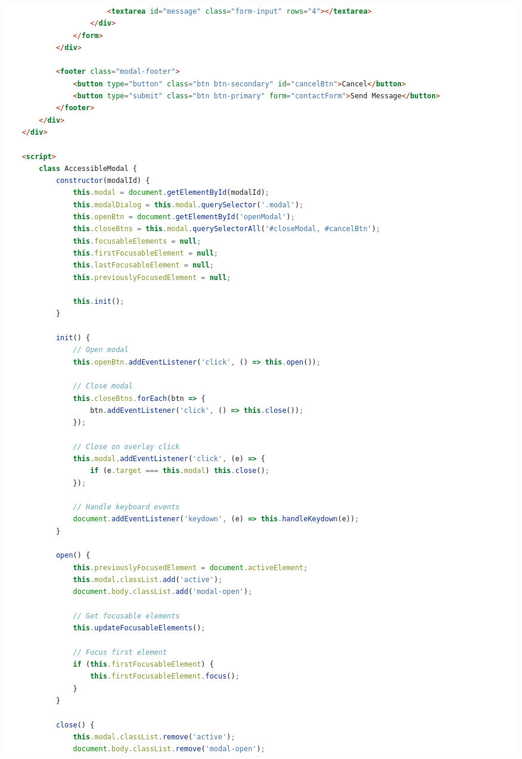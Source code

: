 ```html
                        <textarea id="message" class="form-input" rows="4"></textarea>
                    </div>
                </form>
            </div>
            
            <footer class="modal-footer">
                <button type="button" class="btn btn-secondary" id="cancelBtn">Cancel</button>
                <button type="submit" class="btn btn-primary" form="contactForm">Send Message</button>
            </footer>
        </div>
    </div>

    <script>
        class AccessibleModal {
            constructor(modalId) {
                this.modal = document.getElementById(modalId);
                this.modalDialog = this.modal.querySelector('.modal');
                this.openBtn = document.getElementById('openModal');
                this.closeBtns = this.modal.querySelectorAll('#closeModal, #cancelBtn');
                this.focusableElements = null;
                this.firstFocusableElement = null;
                this.lastFocusableElement = null;
                this.previouslyFocusedElement = null;
                
                this.init();
            }
            
            init() {
                // Open modal
                this.openBtn.addEventListener('click', () => this.open());
                
                // Close modal
                this.closeBtns.forEach(btn => {
                    btn.addEventListener('click', () => this.close());
                });
                
                // Close on overlay click
                this.modal.addEventListener('click', (e) => {
                    if (e.target === this.modal) this.close();
                });
                
                // Handle keyboard events
                document.addEventListener('keydown', (e) => this.handleKeydown(e));
            }
            
            open() {
                this.previouslyFocusedElement = document.activeElement;
                this.modal.classList.add('active');
                document.body.classList.add('modal-open');
                
                // Get focusable elements
                this.updateFocusableElements();
                
                // Focus first element
                if (this.firstFocusableElement) {
                    this.firstFocusableElement.focus();
                }
            }
            
            close() {
                this.modal.classList.remove('active');
                document.body.classList.remove('modal-open');
```